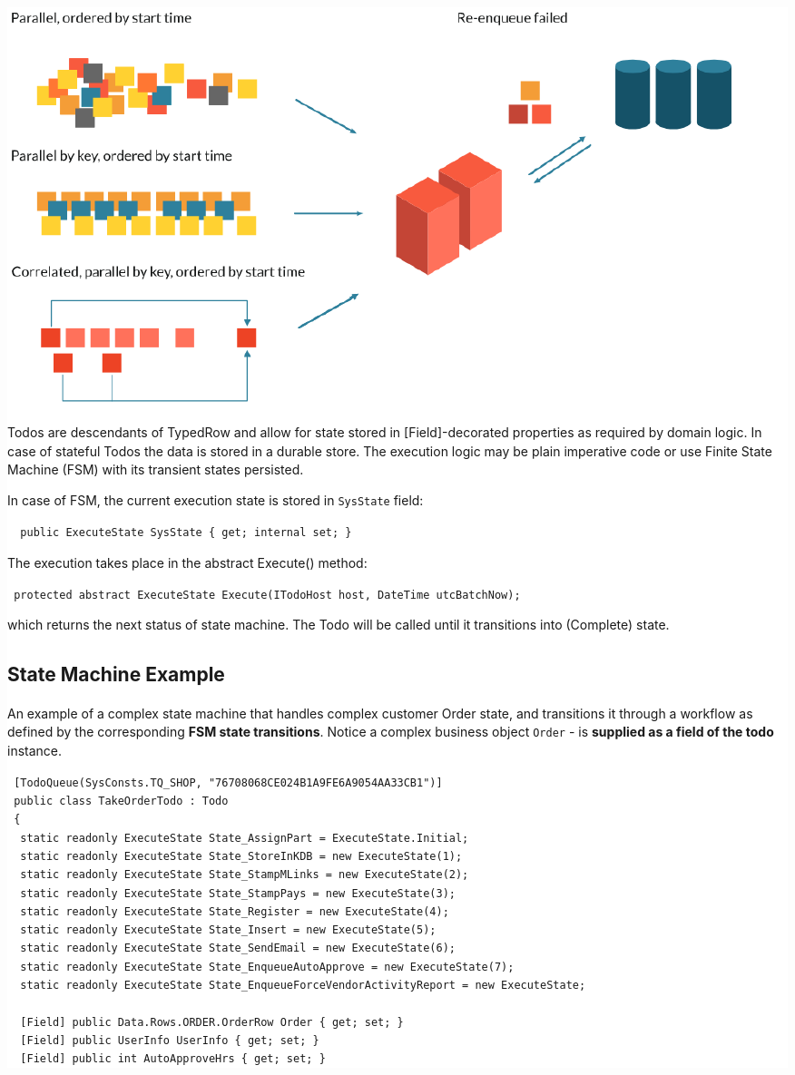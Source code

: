<img src="/doc/img/todo-queues.png">

Todos are descendants of TypedRow and allow for state stored in [Field]-decorated properties as required by domain logic. In case of stateful Todos the data is stored in a durable store. The execution logic may be plain imperative code or use Finite State Machine (FSM) with its transient states persisted. 

In case of FSM, the current execution state is stored in `SysState` field:

```CSharp 
  public ExecuteState SysState { get; internal set; }
```

The execution takes place in the abstract Execute() method:

```CSharp
 protected abstract ExecuteState Execute(ITodoHost host, DateTime utcBatchNow);
```

which returns the next status of state machine. 
The Todo will be called until it transitions into (Complete) state. 

## State Machine Example
An example of a complex state machine that handles complex customer Order state, and transitions it through a workflow as defined by the corresponding **FSM state transitions**. Notice a complex business object `Order` - is **supplied as a field of the todo** instance. 

```CSharp
 [TodoQueue(SysConsts.TQ_SHOP, "76708068CE024B1A9FE6A9054AA33CB1")]
 public class TakeOrderTodo : Todo
 {
  static readonly ExecuteState State_AssignPart = ExecuteState.Initial;
  static readonly ExecuteState State_StoreInKDB = new ExecuteState(1);
  static readonly ExecuteState State_StampMLinks = new ExecuteState(2);
  static readonly ExecuteState State_StampPays = new ExecuteState(3);
  static readonly ExecuteState State_Register = new ExecuteState(4);
  static readonly ExecuteState State_Insert = new ExecuteState(5);
  static readonly ExecuteState State_SendEmail = new ExecuteState(6);
  static readonly ExecuteState State_EnqueueAutoApprove = new ExecuteState(7);
  static readonly ExecuteState State_EnqueueForceVendorActivityReport = new ExecuteState;

  [Field] public Data.Rows.ORDER.OrderRow Order { get; set; }
  [Field] public UserInfo UserInfo { get; set; }
  [Field] public int AutoApproveHrs { get; set; }
```